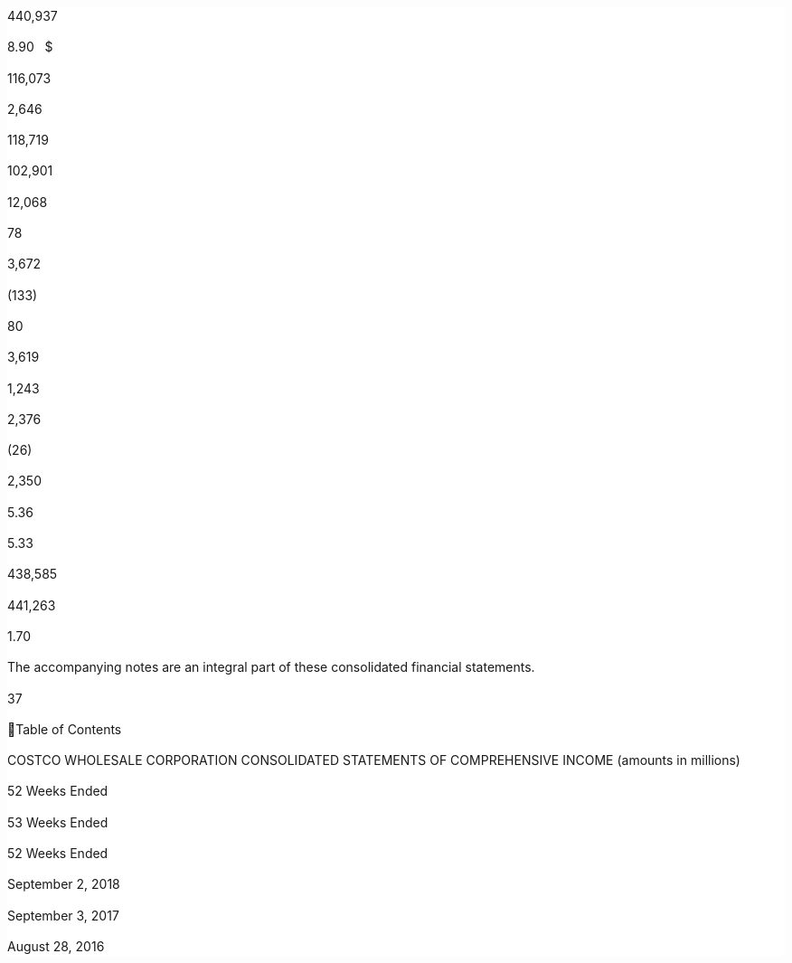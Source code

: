 440,937

8.90   $

116,073

2,646

118,719

102,901

12,068

78

3,672

(133)

80

3,619

1,243

2,376

(26)

2,350

5.36

5.33

438,585

441,263

1.70

The accompanying notes are an integral part of these consolidated financial statements.

37

Table of Contents

COSTCO WHOLESALE CORPORATION
CONSOLIDATED STATEMENTS OF COMPREHENSIVE INCOME
(amounts in millions)

52 Weeks Ended

53 Weeks Ended

52 Weeks Ended

September 2,
2018

September 3,
2017

August 28,
2016
